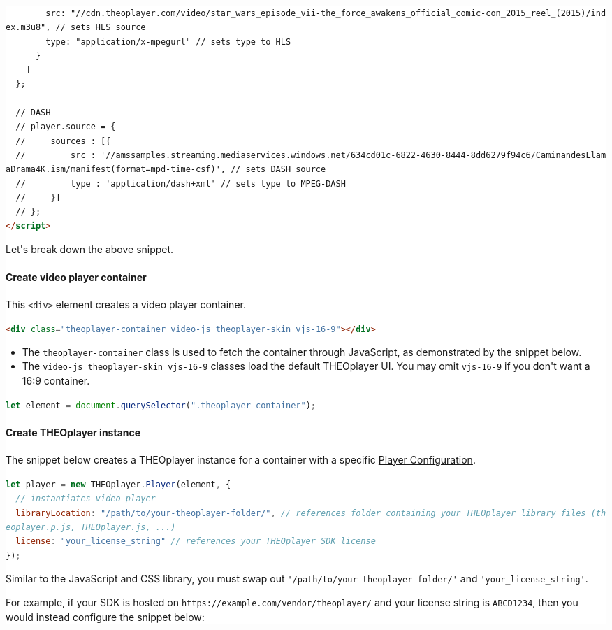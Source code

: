 ```html
        src: "//cdn.theoplayer.com/video/star_wars_episode_vii-the_force_awakens_official_comic-con_2015_reel_(2015)/index.m3u8", // sets HLS source
        type: "application/x-mpegurl" // sets type to HLS
      }
    ]
  };

  // DASH
  // player.source = {
  //     sources : [{
  //         src : '//amssamples.streaming.mediaservices.windows.net/634cd01c-6822-4630-8444-8dd6279f94c6/CaminandesLlamaDrama4K.ism/manifest(format=mpd-time-csf)', // sets DASH source
  //         type : 'application/dash+xml' // sets type to MPEG-DASH
  //     }]
  // };
</script>
```

Let's break down the above snippet.

#### Create video player container

This `<div>` element creates a video player container.

```html
<div class="theoplayer-container video-js theoplayer-skin vjs-16-9"></div>
```

- The `theoplayer-container` class is used to fetch the container through JavaScript, as demonstrated by the snippet below.
- The `video-js theoplayer-skin vjs-16-9` classes load the default THEOplayer UI. You may omit `vjs-16-9` if you don't want a 16:9 container.

```javascript
let element = document.querySelector(".theoplayer-container");
```

#### Create THEOplayer instance

The snippet below creates a THEOplayer instance for a container with a
specific [Player Configuration](https://docs.theoplayer.com/api-reference/web/theoplayer.playerconfiguration.md).

```js
let player = new THEOplayer.Player(element, {
  // instantiates video player
  libraryLocation: "/path/to/your-theoplayer-folder/", // references folder containing your THEOplayer library files (theoplayer.p.js, THEOplayer.js, ...)
  license: "your_license_string" // references your THEOplayer SDK license
});
```

Similar to the JavaScript and CSS library, you must swap out `'/path/to/your-theoplayer-folder/'`
and `'your_license_string'`.

For example, if your SDK is hosted on `https://example.com/vendor/theoplayer/` and your license string is `ABCD1234`, then you would instead configure the snippet below:
